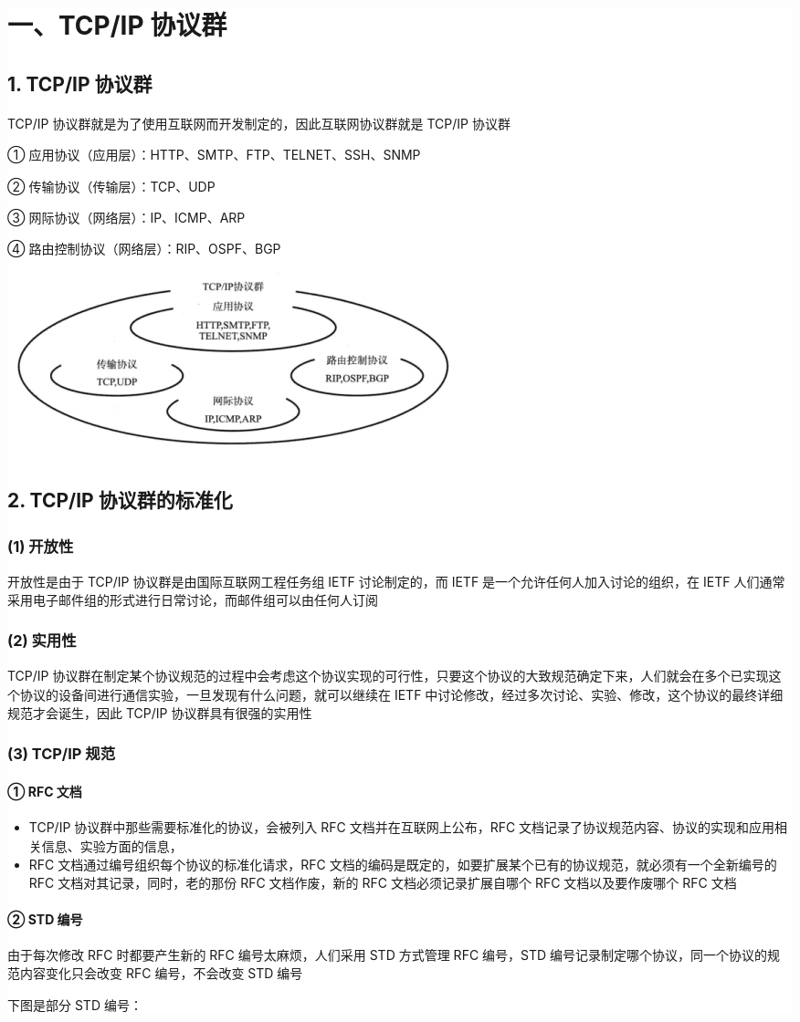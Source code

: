 # 一、TCP/IP 协议群

## 1. TCP/IP 协议群

TCP/IP 协议群就是为了使用互联网而开发制定的，因此互联网协议群就是 TCP/IP 协议群

① 应用协议（应用层）：HTTP、SMTP、FTP、TELNET、SSH、SNMP

② 传输协议（传输层）：TCP、UDP

③ 网际协议（网络层）：IP、ICMP、ARP

④ 路由控制协议（网络层）：RIP、OSPF、BGP

![TCPIP协议群](https://github.com/yuyuyuzhang/Blog/blob/master/images/%E8%AE%A1%E7%AE%97%E6%9C%BA%E7%BD%91%E7%BB%9C/TCP%26IP%20%E5%8D%8F%E8%AE%AE%E7%BE%A4/TCPIP%E5%8D%8F%E8%AE%AE%E7%BE%A4.png)

## 2. TCP/IP 协议群的标准化

### (1) 开放性

开放性是由于 TCP/IP 协议群是由国际互联网工程任务组 IETF 讨论制定的，而 IETF 是一个允许任何人加入讨论的组织，在 IETF 人们通常采用电子邮件组的形式进行日常讨论，而邮件组可以由任何人订阅

### (2) 实用性

TCP/IP 协议群在制定某个协议规范的过程中会考虑这个协议实现的可行性，只要这个协议的大致规范确定下来，人们就会在多个已实现这个协议的设备间进行通信实验，一旦发现有什么问题，就可以继续在 IETF 中讨论修改，经过多次讨论、实验、修改，这个协议的最终详细规范才会诞生，因此 TCP/IP 协议群具有很强的实用性

### (3) TCP/IP 规范

#### ① RFC 文档

* TCP/IP 协议群中那些需要标准化的协议，会被列入 RFC 文档并在互联网上公布，RFC 文档记录了协议规范内容、协议的实现和应用相关信息、实验方面的信息，
* RFC 文档通过编号组织每个协议的标准化请求，RFC 文档的编码是既定的，如要扩展某个已有的协议规范，就必须有一个全新编号的 RFC 文档对其记录，同时，老的那份 RFC 文档作废，新的 RFC 文档必须记录扩展自哪个 RFC 文档以及要作废哪个 RFC 文档

#### ② STD 编号

由于每次修改 RFC 时都要产生新的 RFC 编号太麻烦，人们采用 STD 方式管理 RFC 编号，STD 编号记录制定哪个协议，同一个协议的规范内容变化只会改变 RFC 编号，不会改变 STD 编号

下图是部分 STD 编号：
